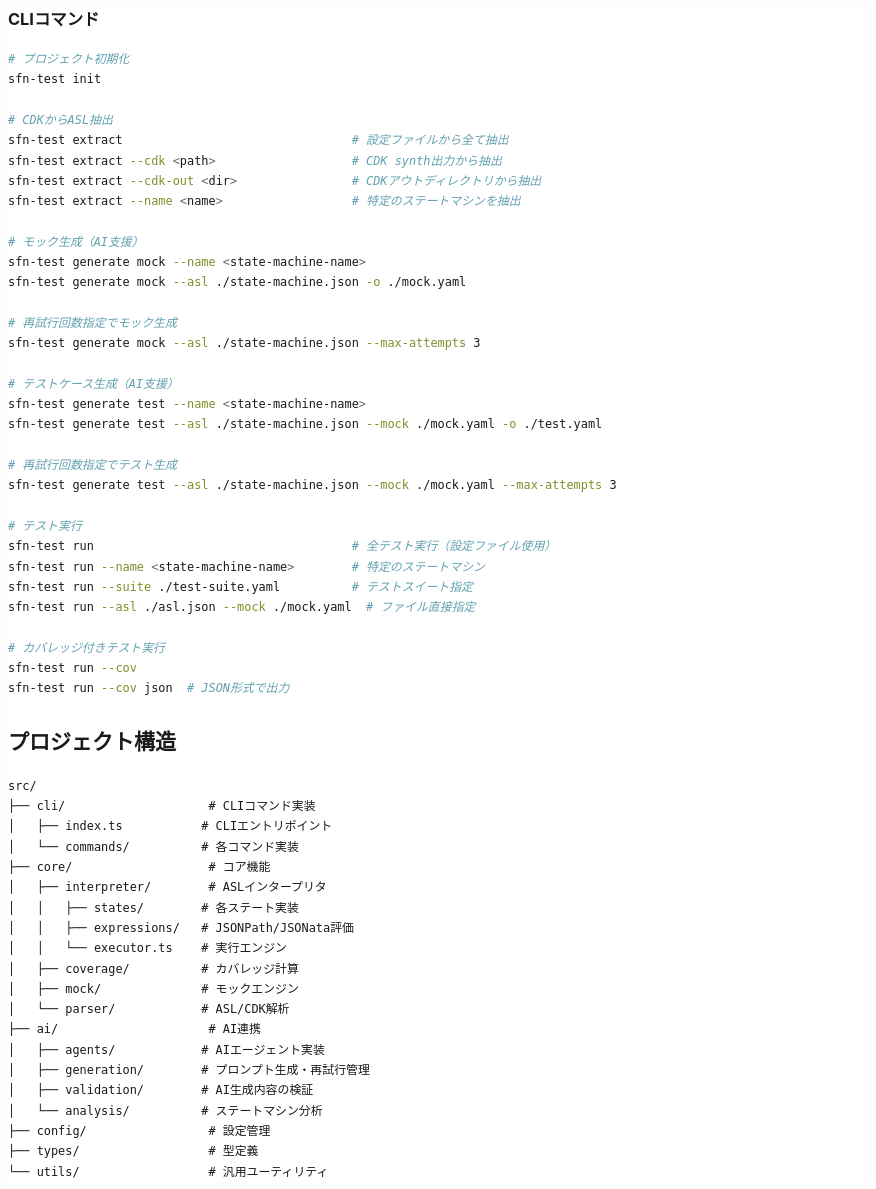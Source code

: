 ### CLIコマンド
```bash
# プロジェクト初期化
sfn-test init

# CDKからASL抽出
sfn-test extract                                # 設定ファイルから全て抽出
sfn-test extract --cdk <path>                   # CDK synth出力から抽出
sfn-test extract --cdk-out <dir>                # CDKアウトディレクトリから抽出
sfn-test extract --name <name>                  # 特定のステートマシンを抽出

# モック生成（AI支援）
sfn-test generate mock --name <state-machine-name>
sfn-test generate mock --asl ./state-machine.json -o ./mock.yaml

# 再試行回数指定でモック生成
sfn-test generate mock --asl ./state-machine.json --max-attempts 3

# テストケース生成（AI支援）
sfn-test generate test --name <state-machine-name>
sfn-test generate test --asl ./state-machine.json --mock ./mock.yaml -o ./test.yaml

# 再試行回数指定でテスト生成
sfn-test generate test --asl ./state-machine.json --mock ./mock.yaml --max-attempts 3

# テスト実行
sfn-test run                                    # 全テスト実行（設定ファイル使用）
sfn-test run --name <state-machine-name>        # 特定のステートマシン
sfn-test run --suite ./test-suite.yaml          # テストスイート指定
sfn-test run --asl ./asl.json --mock ./mock.yaml  # ファイル直接指定

# カバレッジ付きテスト実行
sfn-test run --cov
sfn-test run --cov json  # JSON形式で出力
```

## プロジェクト構造

```
src/
├── cli/                    # CLIコマンド実装
│   ├── index.ts           # CLIエントリポイント
│   └── commands/          # 各コマンド実装
├── core/                   # コア機能
│   ├── interpreter/        # ASLインタープリタ
│   │   ├── states/        # 各ステート実装
│   │   ├── expressions/   # JSONPath/JSONata評価
│   │   └── executor.ts    # 実行エンジン
│   ├── coverage/          # カバレッジ計算
│   ├── mock/              # モックエンジン
│   └── parser/            # ASL/CDK解析
├── ai/                     # AI連携
│   ├── agents/            # AIエージェント実装
│   ├── generation/        # プロンプト生成・再試行管理
│   ├── validation/        # AI生成内容の検証
│   └── analysis/          # ステートマシン分析
├── config/                 # 設定管理
├── types/                  # 型定義
└── utils/                  # 汎用ユーティリティ
```

